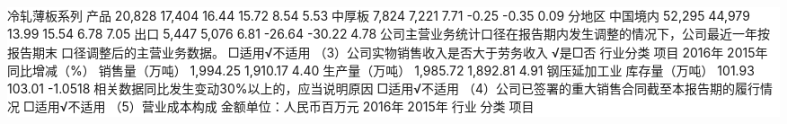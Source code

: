 冷轧薄板系列
产品
20,828
17,404
16.44
15.72
8.54
5.53
中厚板
7,824
7,221
7.71
-0.25
-0.35
0.09
分地区
中国境内
52,295
44,979
13.99
15.54
6.78
7.05
出口
5,447
5,076
6.81
-26.64
-30.22
4.78
公司主营业务统计口径在报告期内发生调整的情况下，公司最近一年按报告期末
口径调整后的主营业务数据。
□适用√不适用
（3）公司实物销售收入是否大于劳务收入
√是□否
行业分类
项目
2016年
2015年
同比增减（%）
销售量（万吨）
1,994.25
1,910.17
4.40
生产量（万吨）
1,985.72
1,892.81
4.91
钢压延加工业
库存量（万吨）
101.93
103.01
-1.0518
相关数据同比发生变动30%以上的，应当说明原因
□适用√不适用
（4）公司已签署的重大销售合同截至本报告期的履行情况
□适用√不适用
（5）营业成本构成
金额单位：人民币百万元
2016年
2015年
行业
分类
项目
